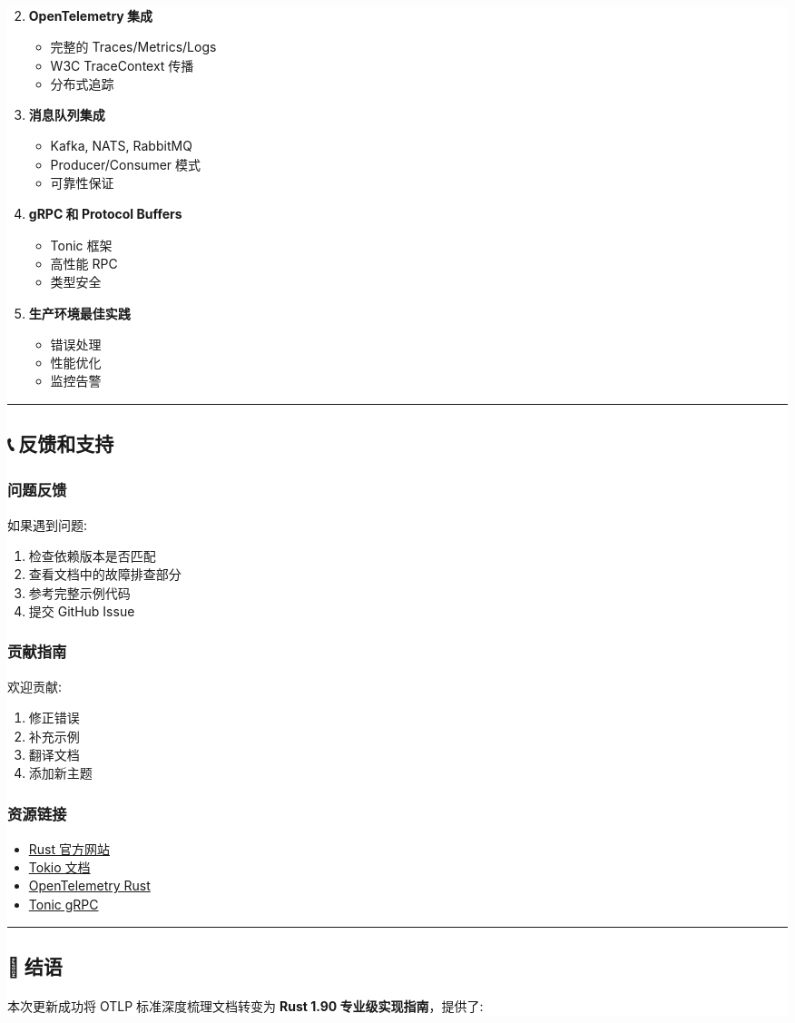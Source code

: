 2. **OpenTelemetry 集成**
   - 完整的 Traces/Metrics/Logs
   - W3C TraceContext 传播
   - 分布式追踪

3. **消息队列集成**
   - Kafka, NATS, RabbitMQ
   - Producer/Consumer 模式
   - 可靠性保证

4. **gRPC 和 Protocol Buffers**
   - Tonic 框架
   - 高性能 RPC
   - 类型安全

5. **生产环境最佳实践**
   - 错误处理
   - 性能优化
   - 监控告警

---

## 📞 反馈和支持

### 问题反馈

如果遇到问题:

1. 检查依赖版本是否匹配
2. 查看文档中的故障排查部分
3. 参考完整示例代码
4. 提交 GitHub Issue

### 贡献指南

欢迎贡献:

1. 修正错误
2. 补充示例
3. 翻译文档
4. 添加新主题

### 资源链接

- [Rust 官方网站](https://www.rust-lang.org/)
- [Tokio 文档](https://tokio.rs/)
- [OpenTelemetry Rust](https://github.com/open-telemetry/opentelemetry-rust)
- [Tonic gRPC](https://github.com/hyperium/tonic)

---

## 🎉 结语

本次更新成功将 OTLP 标准深度梳理文档转变为 **Rust 1.90 专业级实现指南**，提供了:
